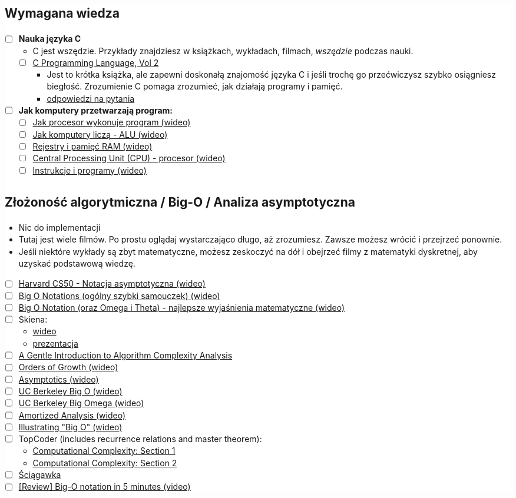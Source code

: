 ## Wymagana wiedza

- [ ] **Nauka języka C**
    - C jest wszędzie. Przykłady znajdziesz w książkach, wykładach, filmach, *wszędzie* podczas nauki.
    - [ ] [C Programming Language, Vol 2](https://www.amazon.com/Programming-Language-Brian-W-Kernighan/dp/0131103628)
        - Jest to krótka książka, ale zapewni doskonałą znajomość języka C i jeśli trochę go przećwiczysz
            szybko osiągniesz biegłość. Zrozumienie C pomaga zrozumieć, jak działają programy i pamięć.
        - [odpowiedzi na pytania](https://github.com/lekkas/c-algorithms)

- [ ] **Jak komputery przetwarzają program:**
    - [ ] [Jak procesor wykonuje program (wideo)](https://www.youtube.com/watch?v=XM4lGflQFvA)
    - [ ] [Jak komputery liczą - ALU (wideo)](https://youtu.be/1I5ZMmrOfnA)
    - [ ] [Rejestry i pamięć RAM (wideo)](https://youtu.be/fpnE6UAfbtU)
    - [ ] [Central Processing Unit (CPU) - procesor (wideo)](https://youtu.be/FZGugFqdr60)
    - [ ] [Instrukcje i programy (wideo)](https://youtu.be/zltgXvg6r3k)

## Złożoność algorytmiczna / Big-O / Analiza asymptotyczna

- Nic do implementacji
- Tutaj jest wiele filmów. Po prostu oglądaj wystarczająco długo, aż zrozumiesz. Zawsze możesz wrócić i przejrzeć ponownie.
- Jeśli niektóre wykłady są zbyt matematyczne, możesz zeskoczyć na dół i obejrzeć filmy z matematyki dyskretnej, aby uzyskać podstawową wiedzę.
- [ ] [Harvard CS50 - Notacja asymptotyczna (wideo)](https://www.youtube.com/watch?v=iOq5kSKqeR4)
- [ ] [Big O Notations (ogólny szybki samouczek) (wideo)](https://www.youtube.com/watch?v=V6mKVRU1evU)
- [ ] [Big O Notation (oraz Omega i Theta) - najlepsze wyjaśnienia matematyczne (wideo)](https://www.youtube.com/watch?v=ei-A_wy5Yxw&index=2&list=PL1BaGV1cIH4UhkL8a9bJGG356covJ76qN)
- [ ] Skiena:
    - [wideo](https://www.youtube.com/watch?v=gSyDMtdPNpU&index=2&list=PLOtl7M3yp-DV69F32zdK7YJcNXpTunF2b)
    - [prezentacja](http://www3.cs.stonybrook.edu/~algorith/video-lectures/2007/lecture2.pdf)
- [ ] [A Gentle Introduction to Algorithm Complexity Analysis](http://discrete.gr/complexity/)
- [ ] [Orders of Growth (wideo)](https://www.coursera.org/lecture/algorithmic-thinking-1/orders-of-growth-6PKkX)
- [ ] [Asymptotics (wideo)](https://www.coursera.org/lecture/algorithmic-thinking-1/asymptotics-bXAtM)
- [ ] [UC Berkeley Big O (wideo)](https://archive.org/details/ucberkeley_webcast_VIS4YDpuP98)
- [ ] [UC Berkeley Big Omega (wideo)](https://archive.org/details/ucberkeley_webcast_ca3e7UVmeUc)
- [ ] [Amortized Analysis (wideo)](https://www.youtube.com/watch?v=B3SpQZaAZP4&index=10&list=PL1BaGV1cIH4UhkL8a9bJGG356covJ76qN)
- [ ] [Illustrating "Big O" (wideo)](https://www.coursera.org/lecture/algorithmic-thinking-1/illustrating-big-o-YVqzv)
- [ ] TopCoder (includes recurrence relations and master theorem):
    - [Computational Complexity: Section 1](https://www.topcoder.com/community/competitive-programming/tutorials/computational-complexity-section-1/)
    - [Computational Complexity: Section 2](https://www.topcoder.com/community/competitive-programming/tutorials/computational-complexity-section-2/)
- [ ] [Ściągawka](http://bigocheatsheet.com/)
- [ ] [[Review] Big-O notation in 5 minutes (video)](https://youtu.be/__vX2sjlpXU)

